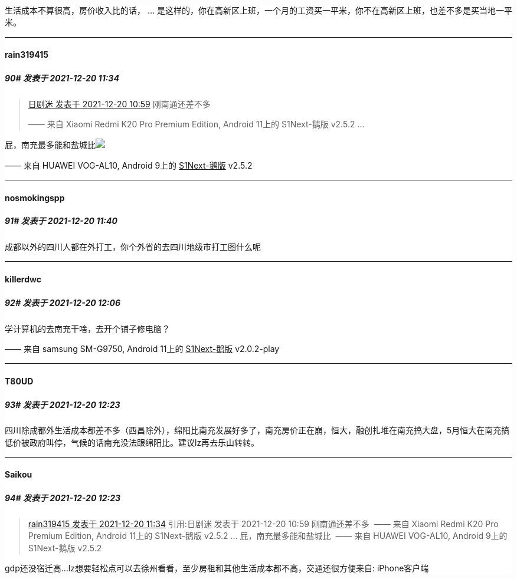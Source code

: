 生活成本不算很高，房价收入比的话， ...</blockquote>
是这样的，你在高新区上班，一个月的工资买一平米，你不在高新区上班，也差不多是买当地一平米。

*****

####  rain319415  
##### 90#       发表于 2021-12-20 11:34

<blockquote><a href="httphttps://bbs.saraba1st.com/2b/forum.php?mod=redirect&amp;goto=findpost&amp;pid=54011894&amp;ptid=2043509" target="_blank">日剧迷 发表于 2021-12-20 10:59</a>
刚南通还差不多

—— 来自 Xiaomi Redmi K20 Pro Premium Edition, Android 11上的 S1Next-鹅版 v2.5.2 ...</blockquote>
屁，南充最多能和盐城比<img src="https://static.saraba1st.com/image/smiley/face2017/053.png" referrerpolicy="no-referrer">

—— 来自 HUAWEI VOG-AL10, Android 9上的 [S1Next-鹅版](https://github.com/ykrank/S1-Next/releases) v2.5.2



*****

####  nosmokingspp  
##### 91#       发表于 2021-12-20 11:40

成都以外的四川人都在外打工，你个外省的去四川地级市打工图什么呢



*****

####  killerdwc  
##### 92#       发表于 2021-12-20 12:06

学计算机的去南充干啥，去开个铺子修电脑？

—— 来自 samsung SM-G9750, Android 11上的 [S1Next-鹅版](https://github.com/ykrank/S1-Next/releases) v2.0.2-play



*****

####  T80UD  
##### 93#       发表于 2021-12-20 12:23

四川除成都外生活成本都差不多（西昌除外），绵阳比南充发展好多了，南充房价正在崩，恒大，融创扎堆在南充搞大盘，5月恒大在南充搞低价被政府叫停，气候的话南充没法跟绵阳比。建议lz再去乐山转转。 

*****

####  Saikou  
##### 94#       发表于 2021-12-20 12:23

<blockquote><a href="httphttps://bbs.saraba1st.com/2b/forum.php?mod=redirect&amp;goto=findpost&amp;pid=54012477&amp;ptid=2043509" target="_blank"> rain319415 发表于 2021-12-20 11:34</a> 引用:日剧迷 发表于 2021-12-20 10:59 刚南通还差不多  —— 来自 Xiaomi Redmi K20 Pro Premium Edition, Android 11上的 S1Next-鹅版 v2.5.2 ... 屁，南充最多能和盐城比  —— 来自 HUAWEI VOG-AL10, Android 9上的 S1Next-鹅版 v2.5.2 </blockquote>
gdp还没宿迁高…lz想要轻松点可以去徐州看看，至少房租和其他生活成本都不高，交通还很方便来自: iPhone客户端
